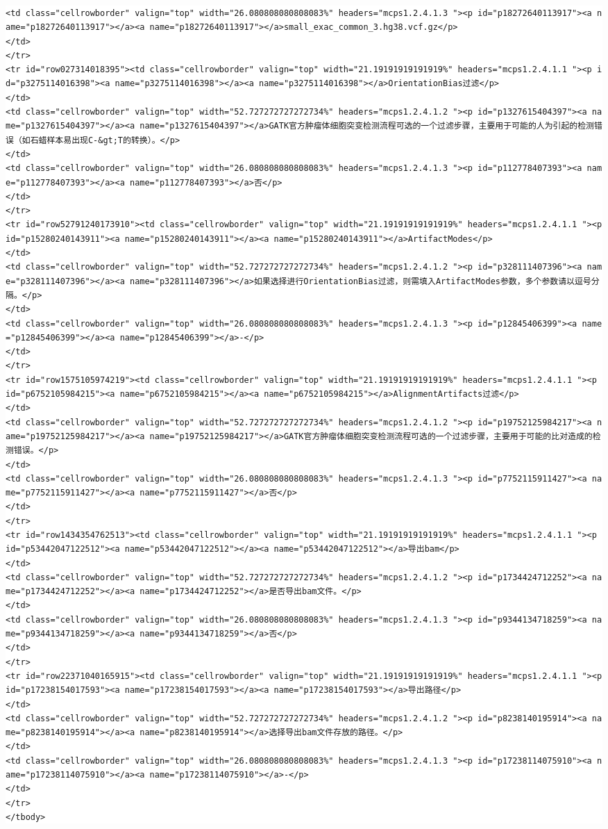     <td class="cellrowborder" valign="top" width="26.080808080808083%" headers="mcps1.2.4.1.3 "><p id="p18272640113917"><a name="p18272640113917"></a><a name="p18272640113917"></a>small_exac_common_3.hg38.vcf.gz</p>
    </td>
    </tr>
    <tr id="row027314018395"><td class="cellrowborder" valign="top" width="21.19191919191919%" headers="mcps1.2.4.1.1 "><p id="p3275114016398"><a name="p3275114016398"></a><a name="p3275114016398"></a>OrientationBias过滤</p>
    </td>
    <td class="cellrowborder" valign="top" width="52.727272727272734%" headers="mcps1.2.4.1.2 "><p id="p1327615404397"><a name="p1327615404397"></a><a name="p1327615404397"></a>GATK官方肿瘤体细胞突变检测流程可选的一个过滤步骤，主要用于可能的人为引起的检测错误（如石蜡样本易出现C-&gt;T的转换）。</p>
    </td>
    <td class="cellrowborder" valign="top" width="26.080808080808083%" headers="mcps1.2.4.1.3 "><p id="p112778407393"><a name="p112778407393"></a><a name="p112778407393"></a>否</p>
    </td>
    </tr>
    <tr id="row52791240173910"><td class="cellrowborder" valign="top" width="21.19191919191919%" headers="mcps1.2.4.1.1 "><p id="p15280240143911"><a name="p15280240143911"></a><a name="p15280240143911"></a>ArtifactModes</p>
    </td>
    <td class="cellrowborder" valign="top" width="52.727272727272734%" headers="mcps1.2.4.1.2 "><p id="p328111407396"><a name="p328111407396"></a><a name="p328111407396"></a>如果选择进行OrientationBias过滤，则需填入ArtifactModes参数，多个参数请以逗号分隔。</p>
    </td>
    <td class="cellrowborder" valign="top" width="26.080808080808083%" headers="mcps1.2.4.1.3 "><p id="p12845406399"><a name="p12845406399"></a><a name="p12845406399"></a>-</p>
    </td>
    </tr>
    <tr id="row1575105974219"><td class="cellrowborder" valign="top" width="21.19191919191919%" headers="mcps1.2.4.1.1 "><p id="p6752105984215"><a name="p6752105984215"></a><a name="p6752105984215"></a>AlignmentArtifacts过滤</p>
    </td>
    <td class="cellrowborder" valign="top" width="52.727272727272734%" headers="mcps1.2.4.1.2 "><p id="p19752125984217"><a name="p19752125984217"></a><a name="p19752125984217"></a>GATK官方肿瘤体细胞突变检测流程可选的一个过滤步骤，主要用于可能的比对造成的检测错误。</p>
    </td>
    <td class="cellrowborder" valign="top" width="26.080808080808083%" headers="mcps1.2.4.1.3 "><p id="p7752115911427"><a name="p7752115911427"></a><a name="p7752115911427"></a>否</p>
    </td>
    </tr>
    <tr id="row1434354762513"><td class="cellrowborder" valign="top" width="21.19191919191919%" headers="mcps1.2.4.1.1 "><p id="p53442047122512"><a name="p53442047122512"></a><a name="p53442047122512"></a>导出bam</p>
    </td>
    <td class="cellrowborder" valign="top" width="52.727272727272734%" headers="mcps1.2.4.1.2 "><p id="p1734424712252"><a name="p1734424712252"></a><a name="p1734424712252"></a>是否导出bam文件。</p>
    </td>
    <td class="cellrowborder" valign="top" width="26.080808080808083%" headers="mcps1.2.4.1.3 "><p id="p9344134718259"><a name="p9344134718259"></a><a name="p9344134718259"></a>否</p>
    </td>
    </tr>
    <tr id="row22371040165915"><td class="cellrowborder" valign="top" width="21.19191919191919%" headers="mcps1.2.4.1.1 "><p id="p17238154017593"><a name="p17238154017593"></a><a name="p17238154017593"></a>导出路径</p>
    </td>
    <td class="cellrowborder" valign="top" width="52.727272727272734%" headers="mcps1.2.4.1.2 "><p id="p8238140195914"><a name="p8238140195914"></a><a name="p8238140195914"></a>选择导出bam文件存放的路径。</p>
    </td>
    <td class="cellrowborder" valign="top" width="26.080808080808083%" headers="mcps1.2.4.1.3 "><p id="p17238114075910"><a name="p17238114075910"></a><a name="p17238114075910"></a>-</p>
    </td>
    </tr>
    </tbody>